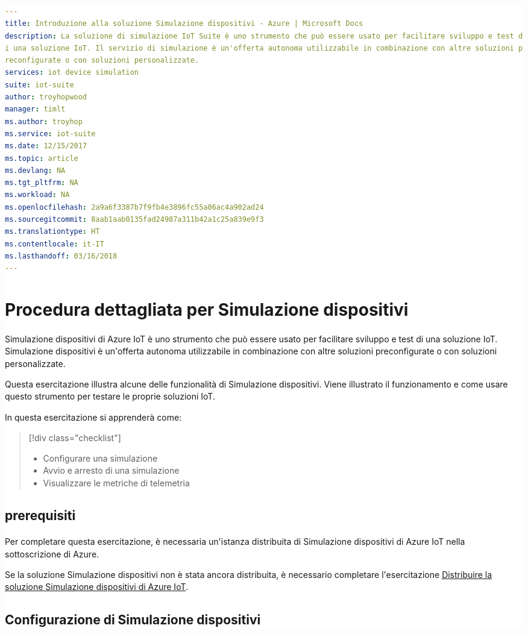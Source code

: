 ```yaml
---
title: Introduzione alla soluzione Simulazione dispositivi - Azure | Microsoft Docs
description: La soluzione di simulazione IoT Suite è uno strumento che può essere usato per facilitare sviluppo e test di una soluzione IoT. Il servizio di simulazione è un'offerta autonoma utilizzabile in combinazione con altre soluzioni preconfigurate o con soluzioni personalizzate.
services: iot device simulation
suite: iot-suite
author: troyhopwood
manager: timlt
ms.author: troyhop
ms.service: iot-suite
ms.date: 12/15/2017
ms.topic: article
ms.devlang: NA
ms.tgt_pltfrm: NA
ms.workload: NA
ms.openlocfilehash: 2a9a6f3387b7f9fb4e3896fc55a06ac4a902ad24
ms.sourcegitcommit: 8aab1aab0135fad24987a311b42a1c25a839e9f3
ms.translationtype: HT
ms.contentlocale: it-IT
ms.lasthandoff: 03/16/2018
---
```

# <a name="device-simulation-walkthrough"></a>Procedura dettagliata per Simulazione dispositivi

Simulazione dispositivi di Azure IoT è uno strumento che può essere usato per facilitare sviluppo e test di una soluzione IoT. Simulazione dispositivi è un'offerta autonoma utilizzabile in combinazione con altre soluzioni preconfigurate o con soluzioni personalizzate.

Questa esercitazione illustra alcune delle funzionalità di Simulazione dispositivi. Viene illustrato il funzionamento e come usare questo strumento per testare le proprie soluzioni IoT.

In questa esercitazione si apprenderà come:

>[!div class="checklist"]
> * Configurare una simulazione
> * Avvio e arresto di una simulazione
> * Visualizzare le metriche di telemetria

## <a name="prerequisites"></a>prerequisiti

Per completare questa esercitazione, è necessaria un'istanza distribuita di Simulazione dispositivi di Azure IoT nella sottoscrizione di Azure.

Se la soluzione Simulazione dispositivi non è stata ancora distribuita, è necessario completare l'esercitazione [Distribuire la soluzione Simulazione dispositivi di Azure IoT](iot-suite-device-simulation-deploy.md).

## <a name="configuring-device-simulation"></a>Configurazione di Simulazione dispositivi
